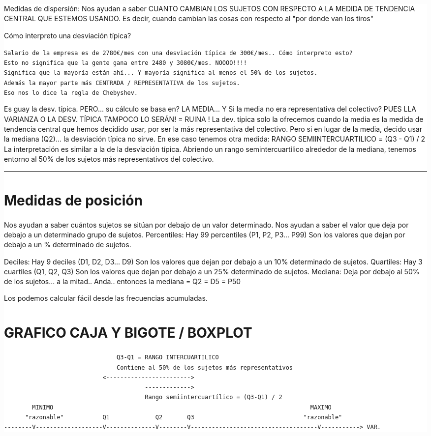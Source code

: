 Medidas de dispersión: Nos ayudan a saber CUANTO CAMBIAN LOS SUJETOS CON RESPECTO A LA MEDIDA DE TENDENCIA CENTRAL QUE ESTEMOS USANDO. Es decir, cuando cambian las cosas con respecto al "por donde van los tiros"


Cómo interpreto una desviación típica?

    Salario de la empresa es de 2780€/mes con una desviación típica de 300€/mes.. Cómo interpreto esto?
    Esto no significa que la gente gana entre 2480 y 3080€/mes. NOOOO!!!!
    Significa que la mayoría están ahí... Y mayoría significa al menos el 50% de los sujetos.
    Además la mayor parte más CENTRADA / REPRESENTATIVA de los sujetos.
    Eso nos lo dice la regla de Chebyshev.

Es guay la desv. típica.
PERO... su cálculo se basa en? LA MEDIA...
Y Si la media no era representativa del colectivo? PUES LLA VARIANZA O LA DESV. TÍPICA TAMPOCO LO SERÁN! = RUINA !
La dev. típica solo la ofrecemos cuando la media es la medida de tendencia central que hemos decidido usar, por ser la más representativa del colectivo.
Pero si en lugar de la media, decido usar la mediana (Q2)... la desviación típica no sirve. En ese caso tenemos otra medida: RANGO SEMIINTERCUARTILICO = (Q3 - Q1) / 2
La interpretación es similar a la de la desviación típica.
Abriendo un rango semintercuartílico alrededor de la mediana, tenemos entorno al 50% de los sujetos más representativos del colectivo.

---

# Medidas de posición

Nos ayudan a saber cuántos sujetos se sitúan por debajo de un valor determinado.
Nos ayudan a saber el valor que deja por debajo a un determinado grupo de sujetos.
Percentiles: Hay 99 percentiles (P1, P2, P3... P99)
             Son los valores que dejan por debajo a un % determinado de sujetos.
            
Deciles: Hay 9 deciles (D1, D2, D3... D9)
        Son los valores que dejan por debajo a un 10% determinado de sujetos.
Quartiles: Hay 3 cuartiles (Q1, Q2, Q3)
          Son los valores que dejan por debajo a un 25% determinado de sujetos.
Mediana:  Deja por debajo al 50% de los sujetos... a la mitad..
    Anda.. entonces la mediana = Q2 = D5 = P50

Los podemos calcular fácil desde las frecuencias acumuladas.

# GRAFICO CAJA Y BIGOTE / BOXPLOT

                                    Q3-Q1 = RANGO INTERCUARTILICO
                                    Contiene al 50% de los sujetos más representativos
                                <------------------------>
                                            ------------->
                                            Rango semiintercuartílico = (Q3-Q1) / 2
            MINIMO                                                                         MAXIMO  
          "razonable"           Q1             Q2       Q3                               "razonable"
    --------V-------------------V--------------V--------V------------------------------------V-----------> VAR.
